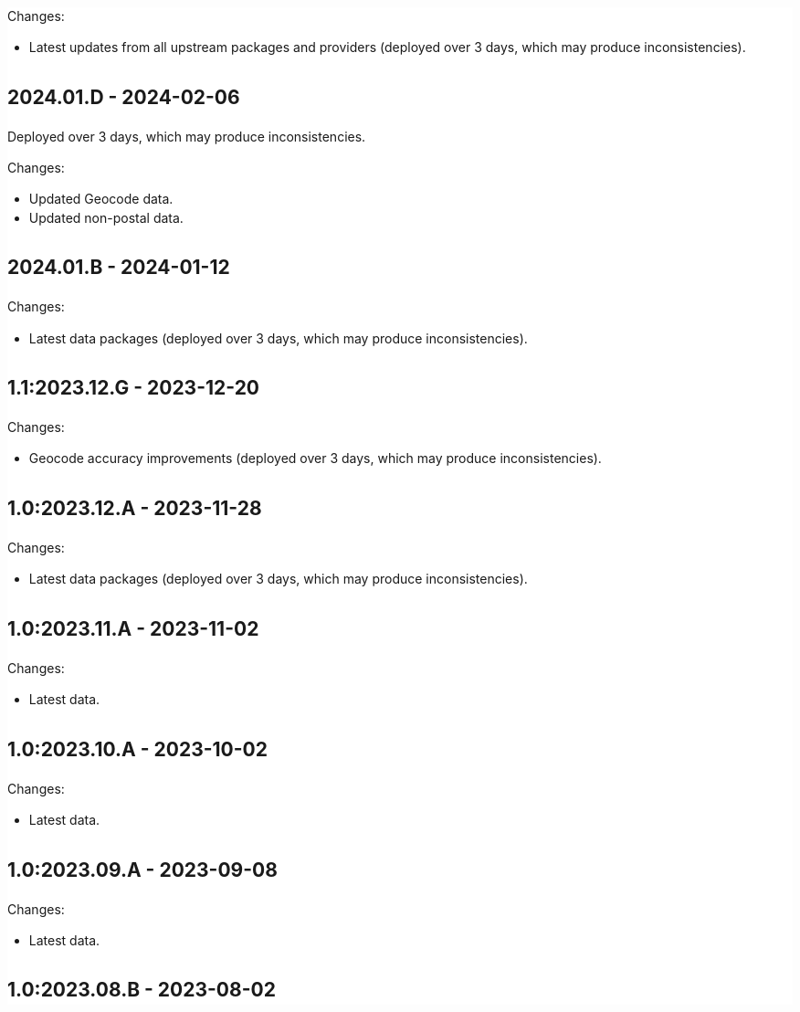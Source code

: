 Changes:

- Latest updates from all upstream packages and providers (deployed over 3 days, which may produce inconsistencies).

## 2024.01.D - 2024-02-06

Deployed over 3 days, which may produce inconsistencies.

Changes:

- Updated Geocode data. 
- Updated non-postal data.

## 2024.01.B - 2024-01-12

Changes:

- Latest data packages (deployed over 3 days, which may produce inconsistencies).

## 1.1:2023.12.G - 2023-12-20

Changes:

- Geocode accuracy improvements (deployed over 3 days, which may produce inconsistencies).

## 1.0:2023.12.A - 2023-11-28

Changes:

- Latest data packages (deployed over 3 days, which may produce inconsistencies).


## 1.0:2023.11.A - 2023-11-02

Changes:

- Latest data.


## 1.0:2023.10.A - 2023-10-02

Changes:

- Latest data.


## 1.0:2023.09.A - 2023-09-08

Changes:

- Latest data.


## 1.0:2023.08.B - 2023-08-02
